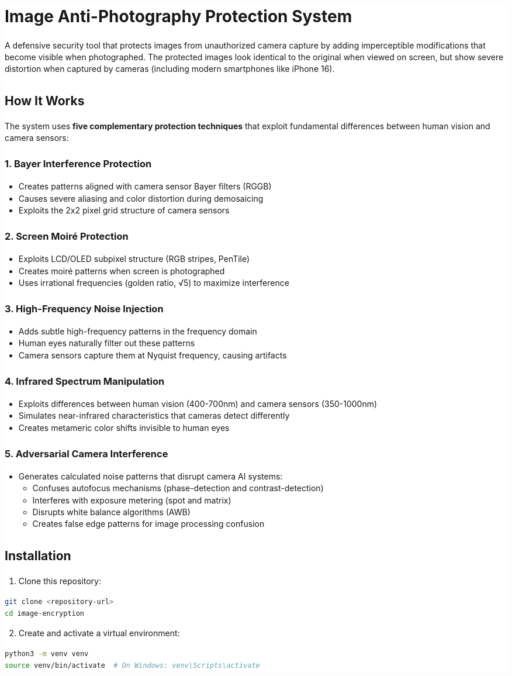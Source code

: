 # Image Anti-Photography Protection System

A defensive security tool that protects images from unauthorized camera capture by adding imperceptible modifications that become visible when photographed. The protected images look identical to the original when viewed on screen, but show severe distortion when captured by cameras (including modern smartphones like iPhone 16).

## How It Works

The system uses **five complementary protection techniques** that exploit fundamental differences between human vision and camera sensors:

### 1. Bayer Interference Protection
- Creates patterns aligned with camera sensor Bayer filters (RGGB)
- Causes severe aliasing and color distortion during demosaicing
- Exploits the 2x2 pixel grid structure of camera sensors

### 2. Screen Moiré Protection
- Exploits LCD/OLED subpixel structure (RGB stripes, PenTile)
- Creates moiré patterns when screen is photographed
- Uses irrational frequencies (golden ratio, √5) to maximize interference

### 3. High-Frequency Noise Injection
- Adds subtle high-frequency patterns in the frequency domain
- Human eyes naturally filter out these patterns
- Camera sensors capture them at Nyquist frequency, causing artifacts

### 4. Infrared Spectrum Manipulation
- Exploits differences between human vision (400-700nm) and camera sensors (350-1000nm)
- Simulates near-infrared characteristics that cameras detect differently
- Creates metameric color shifts invisible to human eyes

### 5. Adversarial Camera Interference
- Generates calculated noise patterns that disrupt camera AI systems:
  - Confuses autofocus mechanisms (phase-detection and contrast-detection)
  - Interferes with exposure metering (spot and matrix)
  - Disrupts white balance algorithms (AWB)
  - Creates false edge patterns for image processing confusion

## Installation

1. Clone this repository:
```bash
git clone <repository-url>
cd image-encryption
```

2. Create and activate a virtual environment:
```bash
python3 -m venv venv
source venv/bin/activate  # On Windows: venv\Scripts\activate
```
